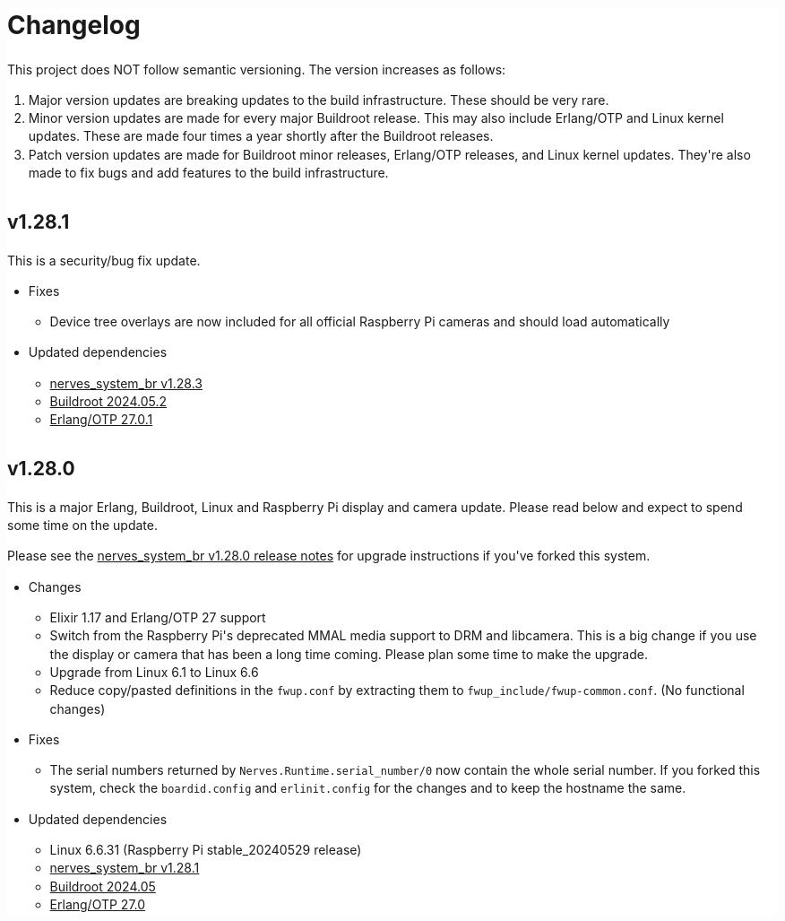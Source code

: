 # Changelog

This project does NOT follow semantic versioning. The version increases as
follows:

1. Major version updates are breaking updates to the build infrastructure.
   These should be very rare.
2. Minor version updates are made for every major Buildroot release. This
   may also include Erlang/OTP and Linux kernel updates. These are made four
   times a year shortly after the Buildroot releases.
3. Patch version updates are made for Buildroot minor releases, Erlang/OTP
   releases, and Linux kernel updates. They're also made to fix bugs and add
   features to the build infrastructure.

## v1.28.1

This is a security/bug fix update.

* Fixes
  * Device tree overlays are now included for all official Raspberry Pi cameras
    and should load automatically

* Updated dependencies
  * [nerves_system_br v1.28.3](https://github.com/nerves-project/nerves_system_br/releases/tag/v1.28.3)
  * [Buildroot 2024.05.2](https://lore.kernel.org/buildroot/87zfpfh147.fsf@dell.be.48ers.dk/T/)
  * [Erlang/OTP 27.0.1](https://erlang.org/download/OTP-27.0.1.README)

## v1.28.0

This is a major Erlang, Buildroot, Linux and Raspberry Pi display and camera
update. Please read below and expect to spend some time on the update.

Please see the [nerves_system_br v1.28.0 release notes](https://github.com/nerves-project/nerves_system_br/releases/tag/v1.28.0)
for upgrade instructions if you've forked this system.

* Changes
  * Elixir 1.17 and Erlang/OTP 27 support
  * Switch from the Raspberry Pi's deprecated MMAL media support to DRM and
    libcamera. This is a big change if you use the display or camera that has
    been a long time coming. Please plan some time to make the upgrade.
  * Upgrade from Linux 6.1 to Linux 6.6
  * Reduce copy/pasted definitions in the `fwup.conf` by extracting them to
    `fwup_include/fwup-common.conf`. (No functional changes)

* Fixes
  * The serial numbers returned by `Nerves.Runtime.serial_number/0` now contain
    the whole serial number. If you forked this system, check the
    `boardid.config` and `erlinit.config` for the changes and to keep the
    hostname the same.

* Updated dependencies
  * Linux 6.6.31 (Raspberry Pi stable_20240529 release)
  * [nerves_system_br v1.28.1](https://github.com/nerves-project/nerves_system_br/releases/tag/v1.28.1)
  * [Buildroot 2024.05](https://lore.kernel.org/buildroot/87bk46tjk2.fsf@dell.be.48ers.dk/T/)
  * [Erlang/OTP 27.0](https://erlang.org/download/OTP-27.0.README)
